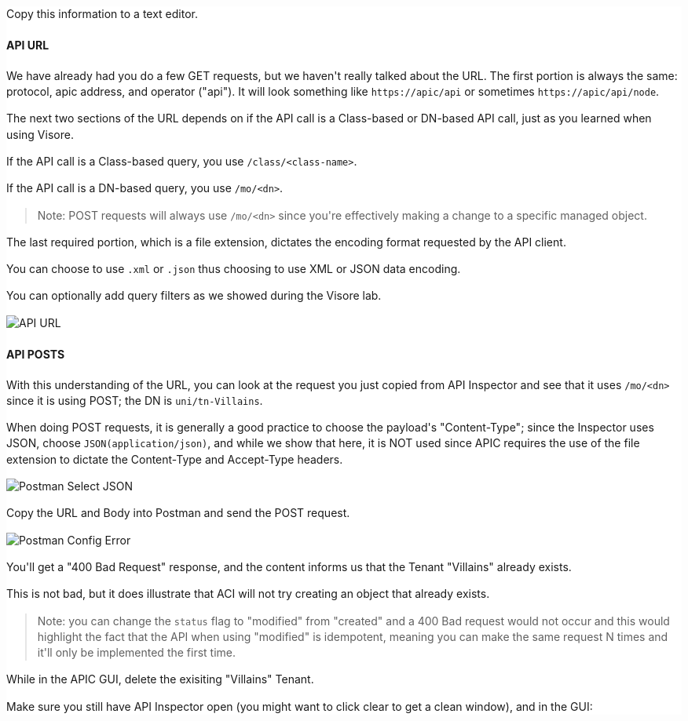 Copy this information to a text editor. 

#### API URL

We have already had you do a few GET requests, but we haven't really talked about the URL. The first portion is always the same: protocol, apic address, and operator ("api"). It will look something like `https://apic/api` or sometimes `https://apic/api/node`.

The next two sections of the URL depends on if the API call is a Class-based or DN-based API call, just as you learned when using Visore.

If the API call is a Class-based query, you use `/class/<class-name>`.

If the API call is a DN-based query, you use `/mo/<dn>`.

> Note: POST requests will always use `/mo/<dn>` since you're effectively making a change to a specific managed object.
 
The last required portion, which is a file extension, dictates the encoding format requested by the API client.

You can choose to use `.xml` or `.json` thus choosing to use XML or JSON data encoding.  

You can optionally add query filters as we showed during the Visore lab.


![API URL](/posts/files/intermediate-aci_aci-api/assets/images/api_url.png)

#### API POSTS
With this understanding of the URL, you can look at the request you just copied from API Inspector and see that it uses `/mo/<dn>` since it is using POST; the DN is `uni/tn-Villains`. 

When doing POST requests, it is generally a good practice to choose the payload's "Content-Type"; since the Inspector uses JSON, choose `JSON(application/json)`, and while we show that here, it is NOT used since APIC requires the use of the file extension to dictate the Content-Type and Accept-Type headers.


![Postman Select JSON](/posts/files/intermediate-aci_aci-api/assets/images/postman_select_json.png)

Copy the URL and Body into Postman and send the POST request. 

![Postman Config Error](/posts/files/intermediate-aci_aci-api/assets/images/postman_config_error.png)

You'll get a "400 Bad Request" response, and the content informs us that the Tenant "Villains" already exists. 

This is not bad, but it does illustrate that ACI will not try creating an object that already exists.

> Note: you can change the `status` flag to "modified" from "created" and a 400 Bad request would not occur and this would highlight the fact that the API when using "modified" is idempotent, meaning you can make the same request N times and it'll only be implemented the first time.

While in the APIC GUI, delete the exisiting "Villains" Tenant.

Make sure you still have API Inspector open (you might want to click clear to get a clean window), and in the GUI:
